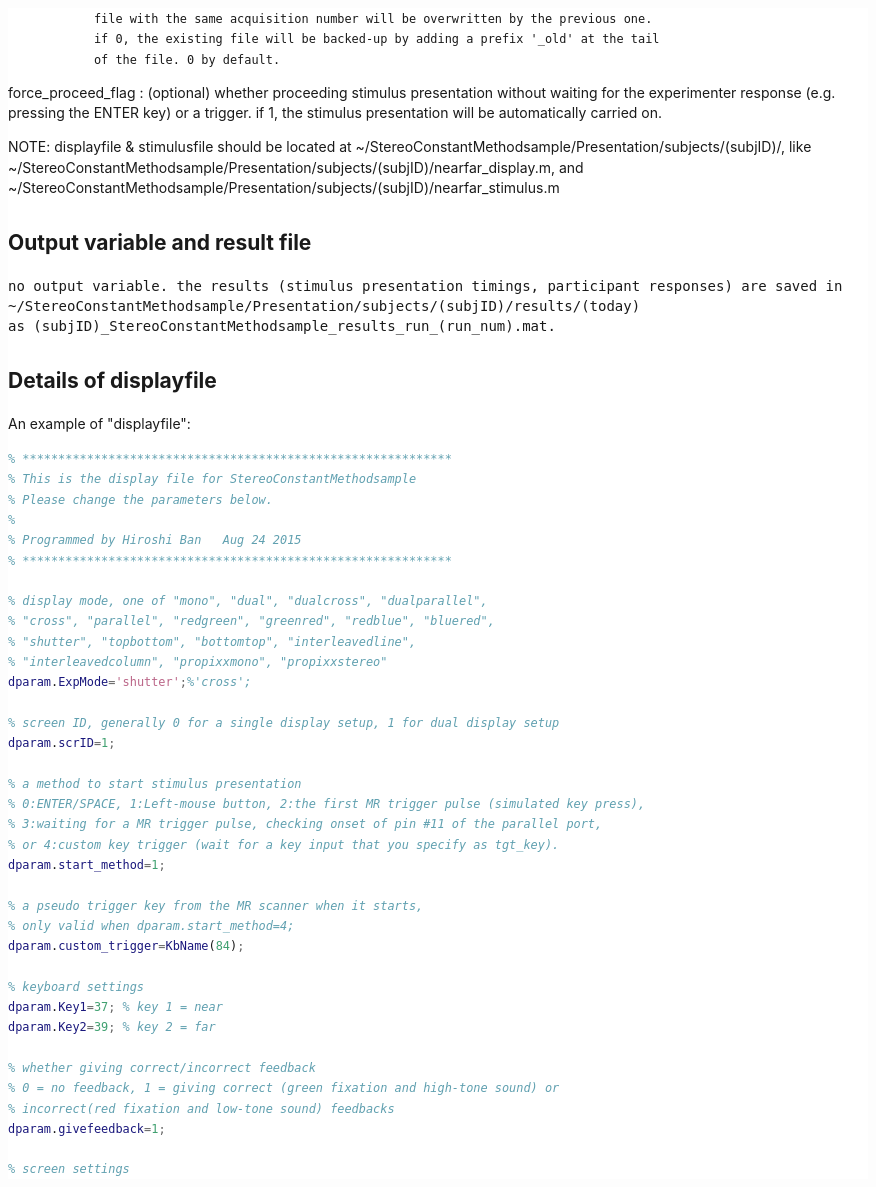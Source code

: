                 file with the same acquisition number will be overwritten by the previous one.
                if 0, the existing file will be backed-up by adding a prefix '_old' at the tail
                of the file. 0 by default.
force_proceed_flag : (optional) whether proceeding stimulus presentation without waiting for
                the experimenter response (e.g. pressing the ENTER key) or a trigger.
                if 1, the stimulus presentation will be automatically carried on.

NOTE:
displayfile & stimulusfile should be located at
~/StereoConstantMethodsample/Presentation/subjects/(subjID)/, like
~/StereoConstantMethodsample/Presentation/subjects/(subjID)/nearfar_display.m, and
~/StereoConstantMethodsample/Presentation/subjects/(subjID)/nearfar_stimulus.m
</pre>


## **Output variable and result file** 

<pre>
no output variable. the results (stimulus presentation timings, participant responses) are saved in
~/StereoConstantMethodsample/Presentation/subjects/(subjID)/results/(today)
as (subjID)_StereoConstantMethodsample_results_run_(run_num).mat.
</pre>


## **Details of displayfile**

An example of "displayfile":  

````MATLAB
% ************************************************************
% This is the display file for StereoConstantMethodsample
% Please change the parameters below.
%
% Programmed by Hiroshi Ban   Aug 24 2015
% ************************************************************

% display mode, one of "mono", "dual", "dualcross", "dualparallel",
% "cross", "parallel", "redgreen", "greenred", "redblue", "bluered",
% "shutter", "topbottom", "bottomtop", "interleavedline",
% "interleavedcolumn", "propixxmono", "propixxstereo"
dparam.ExpMode='shutter';%'cross';

% screen ID, generally 0 for a single display setup, 1 for dual display setup
dparam.scrID=1;

% a method to start stimulus presentation
% 0:ENTER/SPACE, 1:Left-mouse button, 2:the first MR trigger pulse (simulated key press),
% 3:waiting for a MR trigger pulse, checking onset of pin #11 of the parallel port,
% or 4:custom key trigger (wait for a key input that you specify as tgt_key).
dparam.start_method=1;

% a pseudo trigger key from the MR scanner when it starts,
% only valid when dparam.start_method=4;
dparam.custom_trigger=KbName(84);

% keyboard settings
dparam.Key1=37; % key 1 = near
dparam.Key2=39; % key 2 = far

% whether giving correct/incorrect feedback
% 0 = no feedback, 1 = giving correct (green fixation and high-tone sound) or
% incorrect(red fixation and low-tone sound) feedbacks
dparam.givefeedback=1;

% screen settings
````